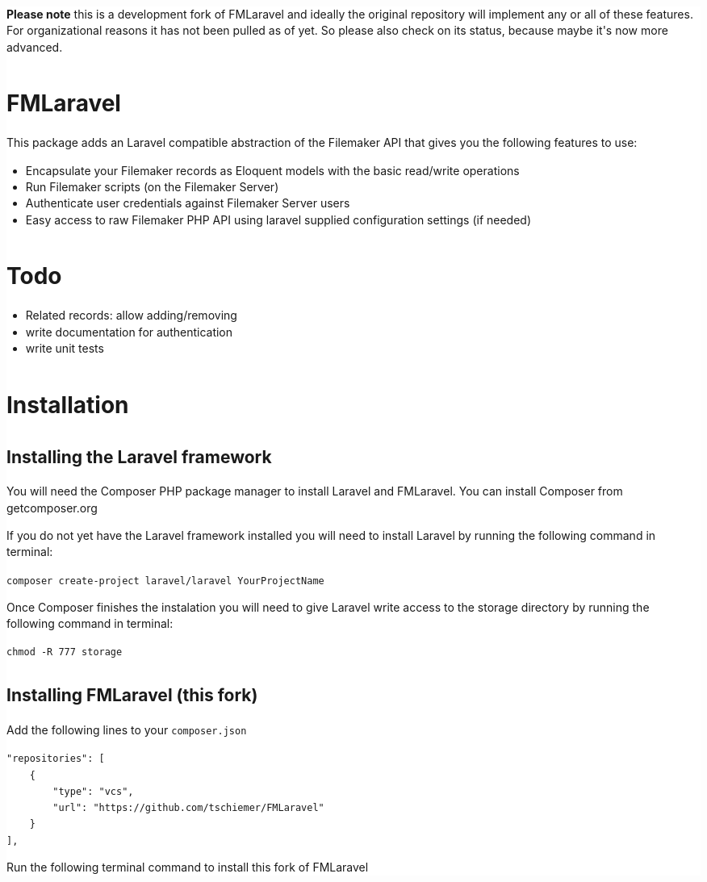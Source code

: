 
**Please note**
this is a development fork of FMLaravel and ideally the original repository will implement any or all of these features. For organizational reasons it has not been pulled as of yet.
 So please also check on its status, because maybe it's now more advanced.


# FMLaravel

This package adds an Laravel compatible abstraction of the Filemaker API that gives you the following features to use:
 
 - Encapsulate your Filemaker records as Eloquent models with the basic read/write operations
 - Run Filemaker scripts (on the Filemaker Server)
 - Authenticate user credentials against Filemaker Server users
 - Easy access to raw Filemaker PHP API using laravel supplied configuration settings (if needed)

# Todo

- Related records: allow adding/removing
- write documentation for authentication
- write unit tests


# Installation

## Installing the Laravel framework

You will need the Composer PHP package manager to install Laravel and FMLaravel.  You can install Composer from getcomposer.org

If you do not yet have the Laravel framework installed you will need to install Laravel by running the following command in terminal:

	composer create-project laravel/laravel YourProjectName

Once Composer finishes the instalation you will need to give Laravel write access to the storage directory by running the following command in terminal:

	chmod -R 777 storage

## Installing FMLaravel (this fork)

Add the following lines to your `composer.json`

    "repositories": [
        {
            "type": "vcs",
            "url": "https://github.com/tschiemer/FMLaravel"
        }
    ],

Run the following terminal command to install this fork of FMLaravel
